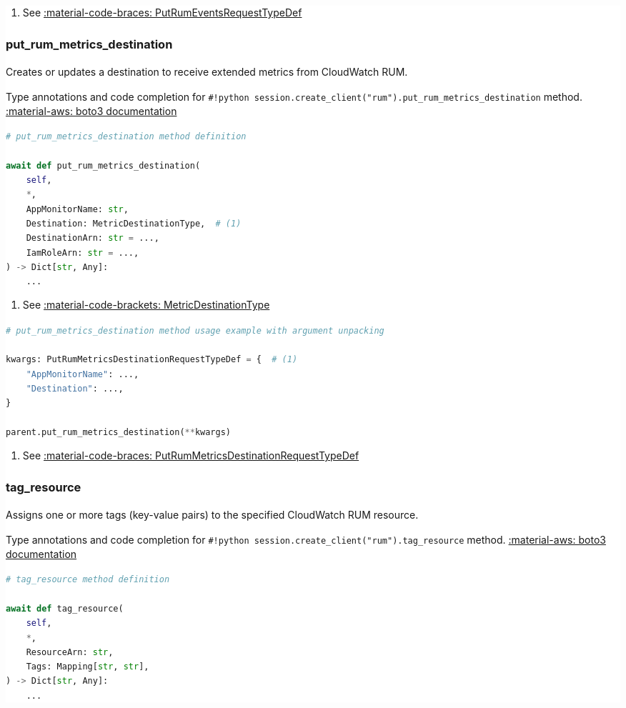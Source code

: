 1. See [:material-code-braces: PutRumEventsRequestTypeDef](./type_defs.md#putrumeventsrequesttypedef)

### put\_rum\_metrics\_destination

Creates or updates a destination to receive extended metrics from CloudWatch
RUM.

Type annotations and code completion for `#!python session.create_client("rum").put_rum_metrics_destination` method.
[:material-aws: boto3 documentation](https://boto3.amazonaws.com/v1/documentation/api/latest/reference/services/rum/client/put_rum_metrics_destination.html)

```python
# put_rum_metrics_destination method definition

await def put_rum_metrics_destination(
    self,
    *,
    AppMonitorName: str,
    Destination: MetricDestinationType,  # (1)
    DestinationArn: str = ...,
    IamRoleArn: str = ...,
) -> Dict[str, Any]:
    ...
```

1. See [:material-code-brackets: MetricDestinationType](./literals.md#metricdestinationtype)


```python
# put_rum_metrics_destination method usage example with argument unpacking

kwargs: PutRumMetricsDestinationRequestTypeDef = {  # (1)
    "AppMonitorName": ...,
    "Destination": ...,
}

parent.put_rum_metrics_destination(**kwargs)
```

1. See [:material-code-braces: PutRumMetricsDestinationRequestTypeDef](./type_defs.md#putrummetricsdestinationrequesttypedef)

### tag\_resource

Assigns one or more tags (key-value pairs) to the specified CloudWatch RUM
resource.

Type annotations and code completion for `#!python session.create_client("rum").tag_resource` method.
[:material-aws: boto3 documentation](https://boto3.amazonaws.com/v1/documentation/api/latest/reference/services/rum/client/tag_resource.html)

```python
# tag_resource method definition

await def tag_resource(
    self,
    *,
    ResourceArn: str,
    Tags: Mapping[str, str],
) -> Dict[str, Any]:
    ...
```
